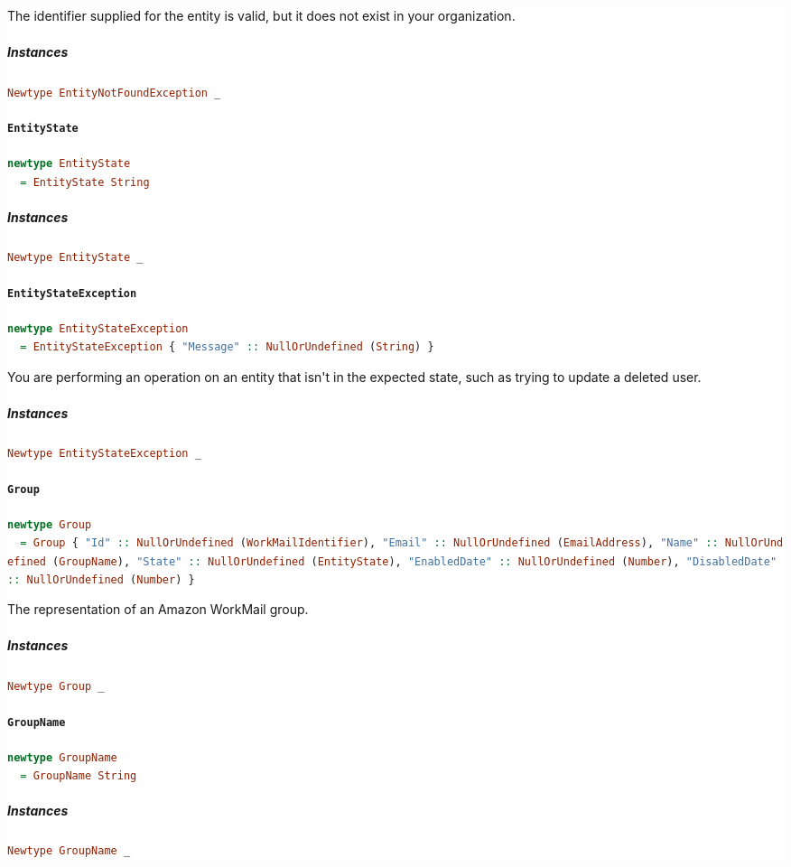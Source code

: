 <p>The identifier supplied for the entity is valid, but it does not exist in your organization.</p>

##### Instances
``` purescript
Newtype EntityNotFoundException _
```

#### `EntityState`

``` purescript
newtype EntityState
  = EntityState String
```

##### Instances
``` purescript
Newtype EntityState _
```

#### `EntityStateException`

``` purescript
newtype EntityStateException
  = EntityStateException { "Message" :: NullOrUndefined (String) }
```

<p>You are performing an operation on an entity that isn't in the expected state, such as trying to update a deleted user.</p>

##### Instances
``` purescript
Newtype EntityStateException _
```

#### `Group`

``` purescript
newtype Group
  = Group { "Id" :: NullOrUndefined (WorkMailIdentifier), "Email" :: NullOrUndefined (EmailAddress), "Name" :: NullOrUndefined (GroupName), "State" :: NullOrUndefined (EntityState), "EnabledDate" :: NullOrUndefined (Number), "DisabledDate" :: NullOrUndefined (Number) }
```

<p>The representation of an Amazon WorkMail group.</p>

##### Instances
``` purescript
Newtype Group _
```

#### `GroupName`

``` purescript
newtype GroupName
  = GroupName String
```

##### Instances
``` purescript
Newtype GroupName _
```
